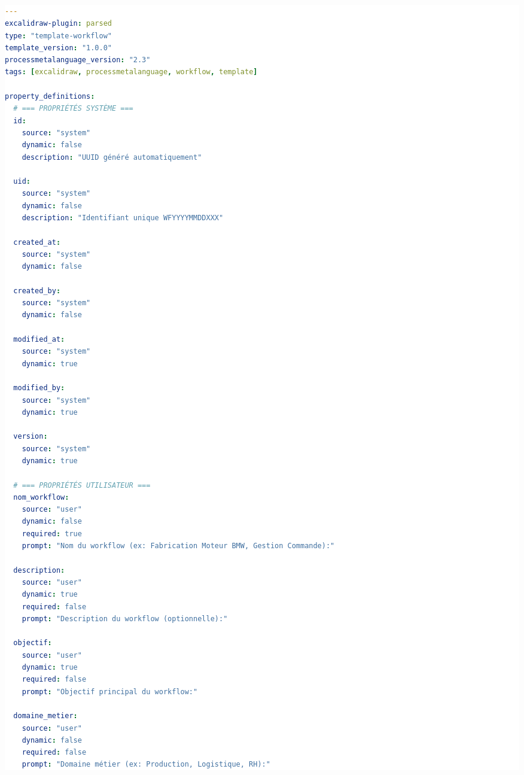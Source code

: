 ```yaml
---
excalidraw-plugin: parsed
type: "template-workflow"
template_version: "1.0.0"
processmetalanguage_version: "2.3"
tags: [excalidraw, processmetalanguage, workflow, template]

property_definitions:
  # === PROPRIÉTÉS SYSTÈME ===
  id:
    source: "system"
    dynamic: false
    description: "UUID généré automatiquement"
    
  uid:
    source: "system"
    dynamic: false
    description: "Identifiant unique WFYYYYMMDDXXX"
    
  created_at:
    source: "system"
    dynamic: false
    
  created_by:
    source: "system"
    dynamic: false
    
  modified_at:
    source: "system"
    dynamic: true
    
  modified_by:
    source: "system"
    dynamic: true
    
  version:
    source: "system"
    dynamic: true
    
  # === PROPRIÉTÉS UTILISATEUR ===
  nom_workflow:
    source: "user"
    dynamic: false
    required: true
    prompt: "Nom du workflow (ex: Fabrication Moteur BMW, Gestion Commande):"
    
  description:
    source: "user"
    dynamic: true
    required: false
    prompt: "Description du workflow (optionnelle):"
    
  objectif:
    source: "user"
    dynamic: true
    required: false
    prompt: "Objectif principal du workflow:"
    
  domaine_metier:
    source: "user"
    dynamic: false
    required: false
    prompt: "Domaine métier (ex: Production, Logistique, RH):"
```